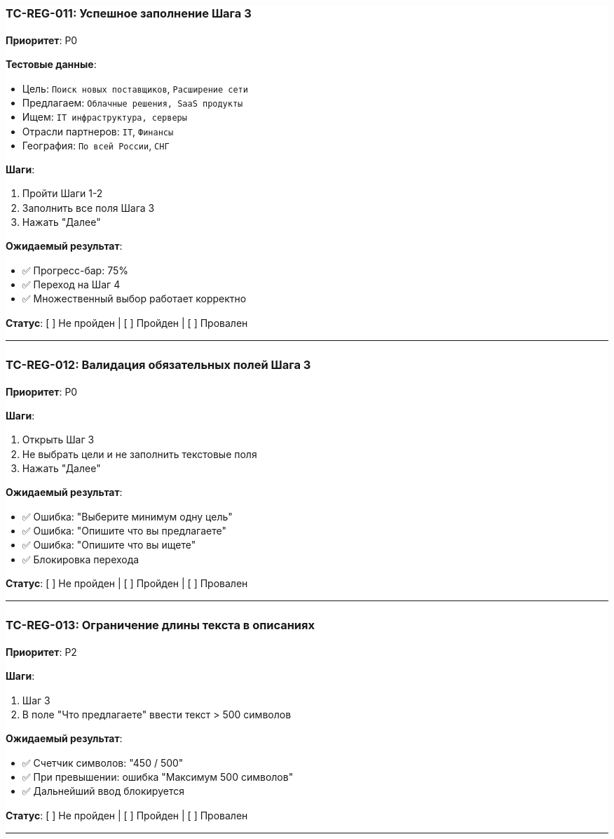 ### TC-REG-011: Успешное заполнение Шага 3
**Приоритет**: P0

**Тестовые данные**:
- Цель: `Поиск новых поставщиков`, `Расширение сети`
- Предлагаем: `Облачные решения, SaaS продукты`
- Ищем: `IT инфраструктура, серверы`
- Отрасли партнеров: `IT`, `Финансы`
- География: `По всей России`, `СНГ`

**Шаги**:
1. Пройти Шаги 1-2
2. Заполнить все поля Шага 3
3. Нажать "Далее"

**Ожидаемый результат**:
- ✅ Прогресс-бар: 75%
- ✅ Переход на Шаг 4
- ✅ Множественный выбор работает корректно

**Статус**: [ ] Не пройден | [ ] Пройден | [ ] Провален

---

### TC-REG-012: Валидация обязательных полей Шага 3
**Приоритет**: P0

**Шаги**:
1. Открыть Шаг 3
2. Не выбрать цели и не заполнить текстовые поля
3. Нажать "Далее"

**Ожидаемый результат**:
- ✅ Ошибка: "Выберите минимум одну цель"
- ✅ Ошибка: "Опишите что вы предлагаете"
- ✅ Ошибка: "Опишите что вы ищете"
- ✅ Блокировка перехода

**Статус**: [ ] Не пройден | [ ] Пройден | [ ] Провален

---

### TC-REG-013: Ограничение длины текста в описаниях
**Приоритет**: P2

**Шаги**:
1. Шаг 3
2. В поле "Что предлагаете" ввести текст > 500 символов

**Ожидаемый результат**:
- ✅ Счетчик символов: "450 / 500"
- ✅ При превышении: ошибка "Максимум 500 символов"
- ✅ Дальнейший ввод блокируется

**Статус**: [ ] Не пройден | [ ] Пройден | [ ] Провален

---